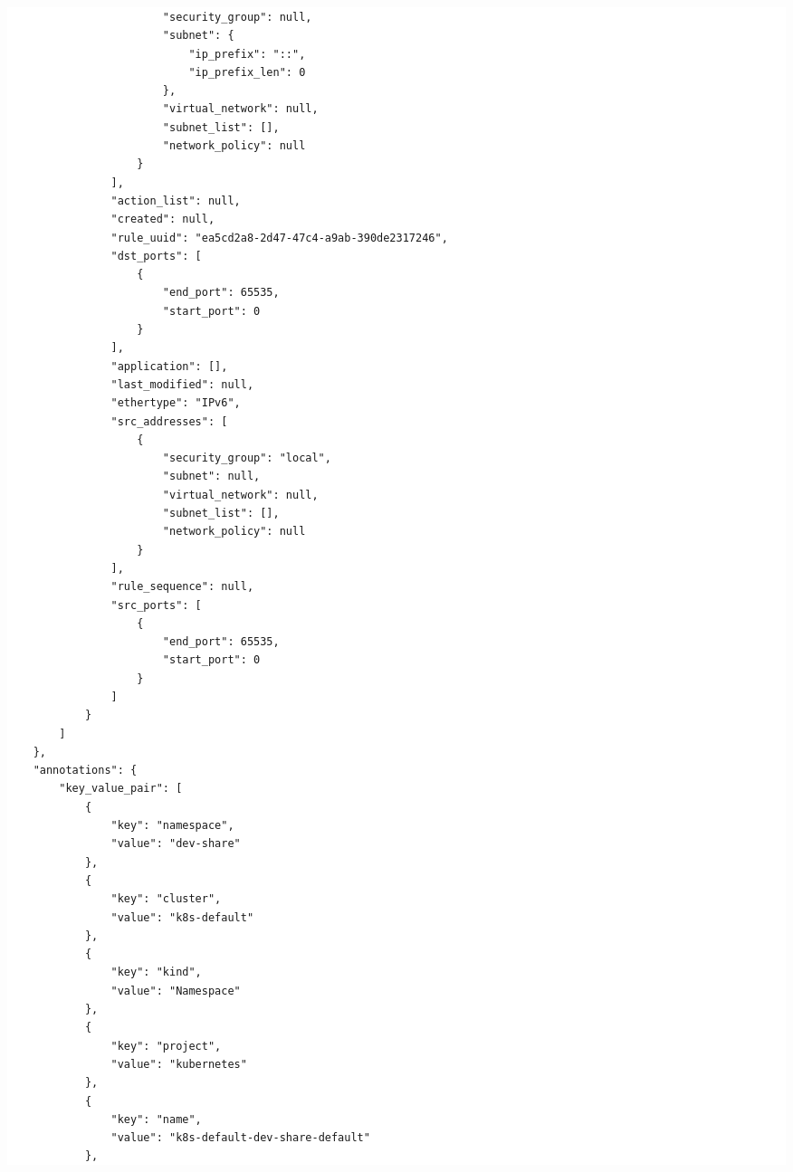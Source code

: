 ```
                        "security_group": null,
                        "subnet": {
                            "ip_prefix": "::",
                            "ip_prefix_len": 0
                        },
                        "virtual_network": null,
                        "subnet_list": [],
                        "network_policy": null
                    }
                ],
                "action_list": null,
                "created": null,
                "rule_uuid": "ea5cd2a8-2d47-47c4-a9ab-390de2317246",
                "dst_ports": [
                    {
                        "end_port": 65535,
                        "start_port": 0
                    }
                ],
                "application": [],
                "last_modified": null,
                "ethertype": "IPv6",
                "src_addresses": [
                    {
                        "security_group": "local",
                        "subnet": null,
                        "virtual_network": null,
                        "subnet_list": [],
                        "network_policy": null
                    }
                ],
                "rule_sequence": null,
                "src_ports": [
                    {
                        "end_port": 65535,
                        "start_port": 0
                    }
                ]
            }
        ]
    },
    "annotations": {
        "key_value_pair": [
            {
                "key": "namespace",
                "value": "dev-share"
            },
            {
                "key": "cluster",
                "value": "k8s-default"
            },
            {
                "key": "kind",
                "value": "Namespace"
            },
            {
                "key": "project",
                "value": "kubernetes"
            },
            {
                "key": "name",
                "value": "k8s-default-dev-share-default"
            },
```